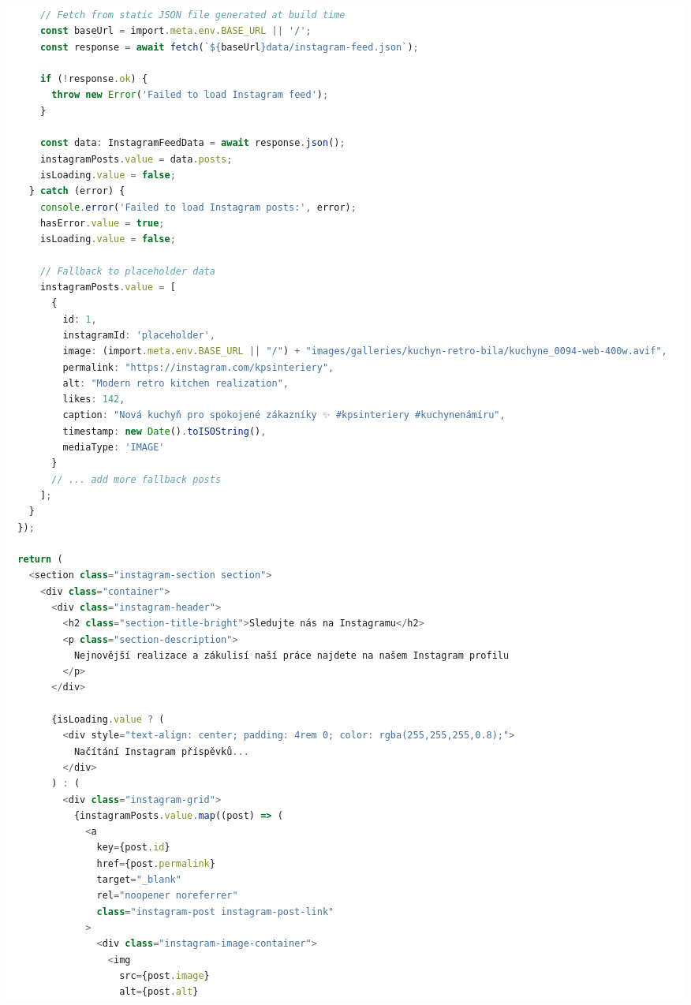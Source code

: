 ```typescript
      // Fetch from static JSON file generated at build time
      const baseUrl = import.meta.env.BASE_URL || '/';
      const response = await fetch(`${baseUrl}data/instagram-feed.json`);

      if (!response.ok) {
        throw new Error('Failed to load Instagram feed');
      }

      const data: InstagramFeedData = await response.json();
      instagramPosts.value = data.posts;
      isLoading.value = false;
    } catch (error) {
      console.error('Failed to load Instagram posts:', error);
      hasError.value = true;
      isLoading.value = false;

      // Fallback to placeholder data
      instagramPosts.value = [
        {
          id: 1,
          instagramId: 'placeholder',
          image: (import.meta.env.BASE_URL || "/") + "images/galleries/kuchyn-retro-bila/kuchyne_0094-web-400w.avif",
          permalink: "https://instagram.com/kpsinteriery",
          alt: "Modern retro kitchen realization",
          likes: 142,
          caption: "Nová kuchyň pro spokojené zákazníky ✨ #kpsinteriery #kuchynenámíru",
          timestamp: new Date().toISOString(),
          mediaType: 'IMAGE'
        }
        // ... add more fallback posts
      ];
    }
  });

  return (
    <section class="instagram-section section">
      <div class="container">
        <div class="instagram-header">
          <h2 class="section-title-bright">Sledujte nás na Instagramu</h2>
          <p class="section-description">
            Nejnovější realizace a zákulisí naší práce najdete na našem Instagram profilu
          </p>
        </div>

        {isLoading.value ? (
          <div style="text-align: center; padding: 4rem 0; color: rgba(255,255,255,0.8);">
            Načítání Instagram příspěvků...
          </div>
        ) : (
          <div class="instagram-grid">
            {instagramPosts.value.map((post) => (
              <a
                key={post.id}
                href={post.permalink}
                target="_blank"
                rel="noopener noreferrer"
                class="instagram-post instagram-post-link"
              >
                <div class="instagram-image-container">
                  <img
                    src={post.image}
                    alt={post.alt}
```